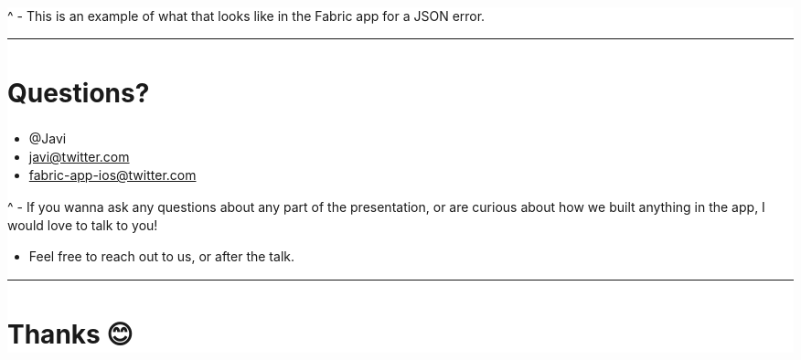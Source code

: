 ^ - This is an example of what that looks like in the Fabric app for a JSON error.

----

# Questions?
- @Javi
- javi@twitter.com
- fabric-app-ios@twitter.com

^ - If you wanna ask any questions about any part of the presentation, or are curious about how we built anything in the app, I would love to talk to you!
- Feel free to reach out to us, or after the talk.

----

# Thanks 😊
